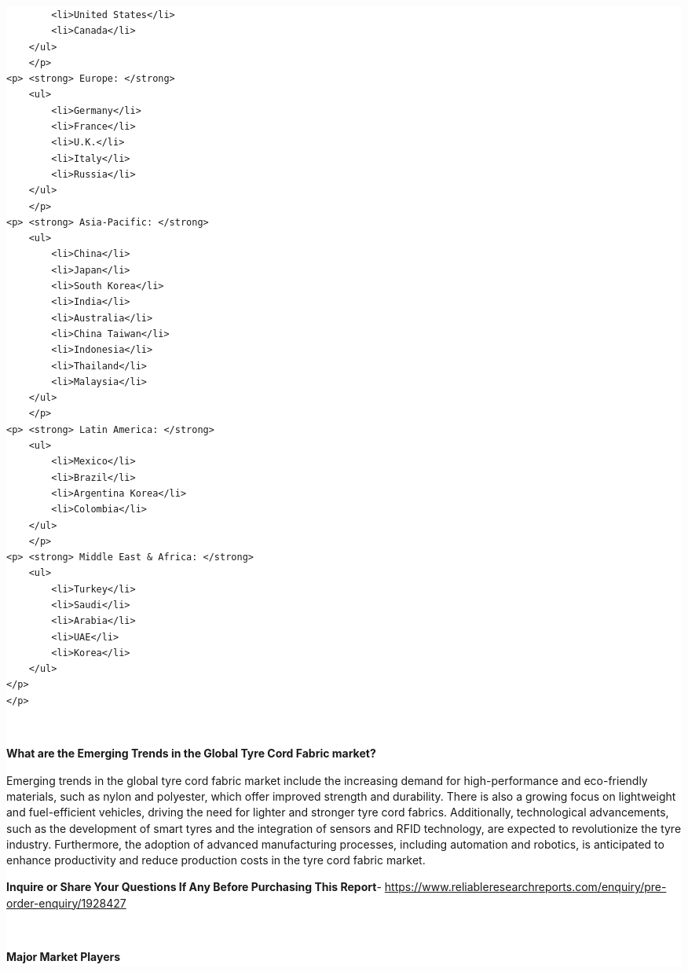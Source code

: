             <li>United States</li>
            <li>Canada</li>
        </ul>
        </p> 
    <p> <strong> Europe: </strong>
        <ul>
            <li>Germany</li>
            <li>France</li>
            <li>U.K.</li>
            <li>Italy</li>
            <li>Russia</li>
        </ul>
        </p> 
    <p> <strong> Asia-Pacific: </strong>
        <ul>
            <li>China</li>
            <li>Japan</li>
            <li>South Korea</li>
            <li>India</li>
            <li>Australia</li>
            <li>China Taiwan</li>
            <li>Indonesia</li>
            <li>Thailand</li>
            <li>Malaysia</li>
        </ul>
        </p> 
    <p> <strong> Latin America: </strong>
        <ul>
            <li>Mexico</li>
            <li>Brazil</li>
            <li>Argentina Korea</li>
            <li>Colombia</li>
        </ul>
        </p> 
    <p> <strong> Middle East & Africa: </strong>
        <ul>
            <li>Turkey</li>
            <li>Saudi</li>
            <li>Arabia</li>
            <li>UAE</li>
            <li>Korea</li>
        </ul>
    </p>
    </p>
<p>&nbsp;</p>
<p><strong>What are the Emerging Trends in the Global Tyre Cord Fabric market?</strong></p>
<p><p>Emerging trends in the global tyre cord fabric market include the increasing demand for high-performance and eco-friendly materials, such as nylon and polyester, which offer improved strength and durability. There is also a growing focus on lightweight and fuel-efficient vehicles, driving the need for lighter and stronger tyre cord fabrics. Additionally, technological advancements, such as the development of smart tyres and the integration of sensors and RFID technology, are expected to revolutionize the tyre industry. Furthermore, the adoption of advanced manufacturing processes, including automation and robotics, is anticipated to enhance productivity and reduce production costs in the tyre cord fabric market.</p></p>
<p><strong>Inquire or Share Your Questions If Any Before Purchasing This Report</strong>- <a href="https://www.reliableresearchreports.com/enquiry/pre-order-enquiry/1928427">https://www.reliableresearchreports.com/enquiry/pre-order-enquiry/1928427</a></p>
<p>&nbsp;</p>
<p><strong>Major Market Players</strong></p>